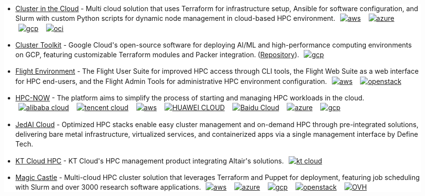 - [Cluster in the Cloud](https://github.com/clusterinthecloud) - Multi cloud solution that uses Terraform for infrastructure setup, Ansible for software configuration, and Slurm with custom Python scripts for dynamic node management in cloud-based HPC environment.
<a href="#"><img src="https://img.shields.io/badge/AWS-FF9900?style=flat&logo=amazonwebservices&logoColor=white" alt="aws" height="20px" style="vertical-align:bottom; margin: 0 6px;"></a>
<a href="#"><img src="https://img.shields.io/badge/Azure-%230072C6.svg?style=flat&logo=microsoftazure&logoColor=white" alt="azure" height="20px" style="vertical-align:bottom; margin: 0 6px;"></a>
<a href="#"><img src="https://img.shields.io/badge/GCP-4285F4?style=flat&logo=google-cloud&logoColor=white" alt="gcp" height="20px" style="vertical-align:bottom; margin: 0 6px;"></a>
<a href="#"><img src="https://img.shields.io/badge/OCI-F80000?style=flat&logo=oracle&logoColor=black" alt="oci" height="20px" style="vertical-align:bottom; margin: 0 6px;"></a>

- [Cluster Toolkit](https://cloud.google.com/cluster-toolkit) - Google Cloud's open-source software for deploying AI/ML and high-performance computing environments on GCP, featuring customizable Terraform modules and Packer integration. ([Repository](https://github.com/GoogleCloudPlatform/cluster-toolkit)).
<a href="#"><img src="https://img.shields.io/badge/GCP-4285F4?style=flat&logo=google-cloud&logoColor=white" alt="gcp" height="20px" style="vertical-align:bottom; margin: 0 6px;"></a>

- [Flight Environment](https://www.openflighthpc.org/latest/docs/flight-environment/) - The Flight User Suite for improved HPC access through CLI tools, the Flight Web Suite as a web interface for HPC end-users, and the Flight Admin Tools for administrative HPC environment configuration.
<a href="#"><img src="https://img.shields.io/badge/AWS-FF9900?style=flat&logo=amazonwebservices&logoColor=white" alt="aws" height="20px" style="vertical-align:bottom; margin: 0 6px;"></a>
<a href="#"><img src="https://img.shields.io/badge/Openstack-%23f01742.svg?style=flat&logo=openstack&logoColor=white" alt="openstack" height="20px" style="vertical-align:bottom; margin: 0 6px;"></a>

- [HPC-NOW](https://github.com/zhenrong-wang/hpc-now) - The platform aims to simplify the process of starting and managing HPC workloads in the cloud.
<a href="#"><img src="https://img.shields.io/badge/Alibaba_Cloud-FF6A00?style=flat&logo=alibabacloud&logoColor=white" alt="alibaba cloud" height="20px" style="vertical-align:bottom; margin: 0 6px;"></a>
<a href="#"><img src="https://img.shields.io/badge/Tencent_Cloud-3399ff?style=flat" alt="tencent cloud" height="20px" style="vertical-align:bottom; margin: 0 6px;"></a>
<a href="#"><img src="https://img.shields.io/badge/AWS-FF9900?style=flat&logo=amazonwebservices&logoColor=white" alt="aws" height="20px" style="vertical-align:bottom; margin: 0 6px;"></a>
<a href="#"><img src="https://img.shields.io/badge/HUAWEI_CLOUD-FF0000?style=flat&logo=huawei&logoColor=white" alt="HUAWEI CLOUD" height="20px" style="vertical-align:bottom; margin: 0 6px;"></a>
<a href="#"><img src="https://img.shields.io/badge/Baidu Cloud-0080ff?style=flat" alt="Baidu Cloud" height="20px" style="vertical-align:bottom; margin: 0 6px;"></a>
<a href="#"><img src="https://img.shields.io/badge/Azure-%230072C6.svg?style=flat&logo=microsoftazure&logoColor=white" alt="azure" height="20px" style="vertical-align:bottom; margin: 0 6px;"></a>
<a href="#"><img src="https://img.shields.io/badge/GCP-4285F4?style=flat&logo=google-cloud&logoColor=white" alt="gcp" height="20px" style="vertical-align:bottom; margin: 0 6px;"></a>

- [JedAI Cloud](https://define-technology.com/jedai-cloud/) - Optimized HPC stacks enable easy cluster management and on-demand HPC through pre-integrated solutions, delivering bare metal infrastructure, virtualized services, and containerized apps via a single management interface by Define Tech.

- [KT Cloud HPC](https://cloud.kt.com/product/productDetail?prodId=P000000015) - KT Cloud's HPC management product integrating Altair's solutions.
<a href="#"><img src="https://img.shields.io/badge/kt_cloud-ff1a1a?style=flat" alt="kt cloud" height="20px" style="vertical-align:bottom; margin: 0 6px;"></a>

- [Magic Castle](https://github.com/ComputeCanada/magic_castle) - Multi-cloud HPC cluster solution that leverages Terraform and Puppet for deployment, featuring job scheduling with Slurm and over 3000 research software applications.
<a href="#"><img src="https://img.shields.io/badge/AWS-FF9900?style=flat&logo=amazonwebservices&logoColor=white" alt="aws" height="20px" style="vertical-align:bottom; margin: 0 6px;"></a>
<a href="#"><img src="https://img.shields.io/badge/Azure-%230072C6.svg?style=flat&logo=microsoftazure&logoColor=white" alt="azure" height="20px" style="vertical-align:bottom; margin: 0 6px;"></a>
<a href="#"><img src="https://img.shields.io/badge/GCP-4285F4?style=flat&logo=google-cloud&logoColor=white" alt="gcp" height="20px" style="vertical-align:bottom; margin: 0 6px;"></a>
<a href="#"><img src="https://img.shields.io/badge/Openstack-%23f01742.svg?style=flat&logo=openstack&logoColor=white" alt="openstack" height="20px" style="vertical-align:bottom; margin: 0 6px;"></a>
<a href="#"><img src="https://img.shields.io/badge/OVH-0050d7.svg?style=flat&logo=ovh&logoColor=white" alt="OVH" height="20px" style="vertical-align:bottom; margin: 0 6px;"></a>
